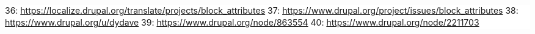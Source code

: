36: https://localize.drupal.org/translate/projects/block_attributes
37: https://www.drupal.org/project/issues/block_attributes
38: https://www.drupal.org/u/dydave
39: https://www.drupal.org/node/863554
40: https://www.drupal.org/node/2211703

